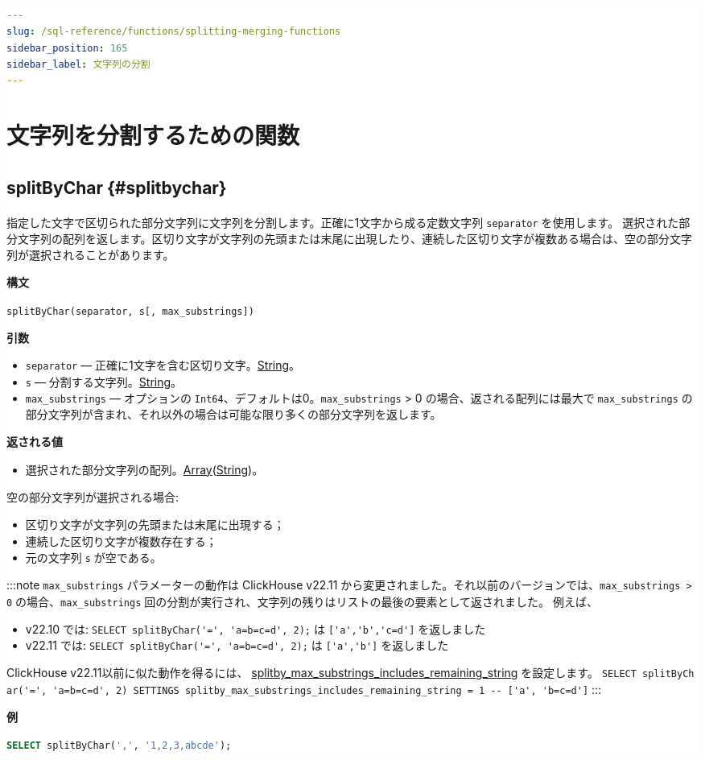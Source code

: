 ```yaml
---
slug: /sql-reference/functions/splitting-merging-functions
sidebar_position: 165
sidebar_label: 文字列の分割
---
```


# 文字列を分割するための関数

## splitByChar {#splitbychar}

指定した文字で区切られた部分文字列に文字列を分割します。正確に1文字から成る定数文字列 `separator` を使用します。
選択された部分文字列の配列を返します。区切り文字が文字列の先頭または末尾に出現したり、連続した区切り文字が複数ある場合は、空の部分文字列が選択されることがあります。

**構文**

``` sql
splitByChar(separator, s[, max_substrings])
```

**引数**

- `separator` — 正確に1文字を含む区切り文字。[String](../data-types/string.md)。
- `s` — 分割する文字列。[String](../data-types/string.md)。
- `max_substrings` — オプションの `Int64`、デフォルトは0。`max_substrings` > 0 の場合、返される配列には最大で `max_substrings` の部分文字列が含まれ、それ以外の場合は可能な限り多くの部分文字列を返します。

**返される値**

- 選択された部分文字列の配列。[Array](../data-types/array.md)([String](../data-types/string.md))。

空の部分文字列が選択される場合:

- 区切り文字が文字列の先頭または末尾に出現する；
- 連続した区切り文字が複数存在する；
- 元の文字列 `s` が空である。

:::note
`max_substrings` パラメーターの動作は ClickHouse v22.11 から変更されました。それ以前のバージョンでは、`max_substrings > 0` の場合、`max_substrings` 回の分割が実行され、文字列の残りはリストの最後の要素として返されました。
例えば、
- v22.10 では: `SELECT splitByChar('=', 'a=b=c=d', 2);` は `['a','b','c=d']` を返しました
- v22.11 では: `SELECT splitByChar('=', 'a=b=c=d', 2);` は `['a','b']` を返しました

ClickHouse v22.11以前に似た動作を得るには、
[splitby_max_substrings_includes_remaining_string](../../operations/settings/settings.md#splitby_max_substrings_includes_remaining_string) を設定します。
`SELECT splitByChar('=', 'a=b=c=d', 2) SETTINGS splitby_max_substrings_includes_remaining_string = 1 -- ['a', 'b=c=d']`
:::

**例**

``` sql
SELECT splitByChar(',', '1,2,3,abcde');
```
